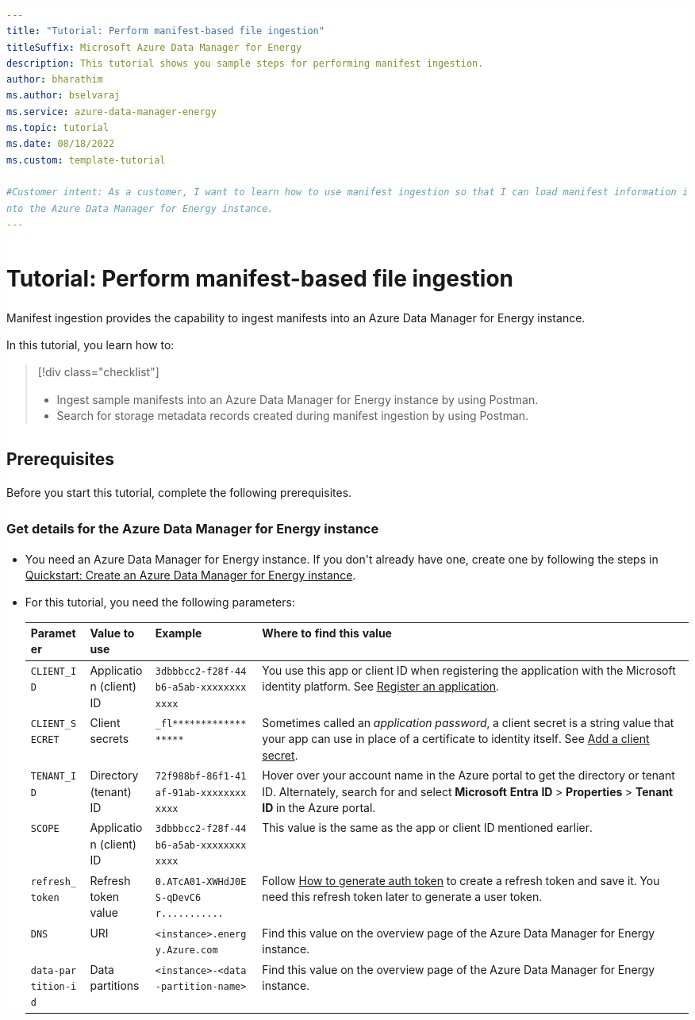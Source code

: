 ```yaml
---
title: "Tutorial: Perform manifest-based file ingestion"
titleSuffix: Microsoft Azure Data Manager for Energy
description: This tutorial shows you sample steps for performing manifest ingestion.
author: bharathim
ms.author: bselvaraj
ms.service: azure-data-manager-energy
ms.topic: tutorial
ms.date: 08/18/2022
ms.custom: template-tutorial

#Customer intent: As a customer, I want to learn how to use manifest ingestion so that I can load manifest information into the Azure Data Manager for Energy instance.
---
```


# Tutorial: Perform manifest-based file ingestion

Manifest ingestion provides the capability to ingest manifests into an Azure Data Manager for Energy instance.

In this tutorial, you learn how to:

> [!div class="checklist"]
>
> * Ingest sample manifests into an Azure Data Manager for Energy instance by using Postman.
> * Search for storage metadata records created during manifest ingestion by using Postman.

## Prerequisites

Before you start this tutorial, complete the following prerequisites.

### Get details for the Azure Data Manager for Energy instance

* You need an Azure Data Manager for Energy instance. If you don't already have one, create one by following the steps in [Quickstart: Create an Azure Data Manager for Energy instance](quickstart-create-microsoft-energy-data-services-instance.md).
* For this tutorial, you need the following parameters:

  | Parameter          | Value to use             | Example                               | Where to find this value           |
  | ------------------ | ------------------------ |-------------------------------------- |-------------------------------------- |
  | `CLIENT_ID`          | Application (client) ID  | `3dbbbcc2-f28f-44b6-a5ab-xxxxxxxxxxxx`  | You use this app or client ID when registering the application with the Microsoft identity platform. See [Register an application](../active-directory/develop/quickstart-register-app.md#register-an-application). |
  | `CLIENT_SECRET`      | Client secrets           |  `_fl******************`                | Sometimes called an *application password*, a client secret is a string value that your app can use in place of a certificate to identity itself. See [Add a client secret](../active-directory/develop/quickstart-register-app.md#add-a-client-secret).|
  | `TENANT_ID`          | Directory (tenant) ID    | `72f988bf-86f1-41af-91ab-xxxxxxxxxxxx`  | Hover over your account name in the Azure portal to get the directory or tenant ID. Alternately, search for and select **Microsoft Entra ID** > **Properties** > **Tenant ID** in the Azure portal. |
  | `SCOPE`              | Application (client) ID  | `3dbbbcc2-f28f-44b6-a5ab-xxxxxxxxxxxx`  | This value is the same as the app or client ID mentioned earlier. |
  | `refresh_token`      | Refresh token value      | `0.ATcA01-XWHdJ0ES-qDevC6r...........`  | Follow [How to generate auth token](how-to-generate-auth-token.md) to create a refresh token and save it. You need this refresh token later to generate a user token. |
  | `DNS`                | URI                      | `<instance>.energy.Azure.com`         | Find this value on the overview page of the Azure Data Manager for Energy instance.|
  | `data-partition-id`  | Data partitions        | `<instance>-<data-partition-name>`  | Find this value on the overview page of the Azure Data Manager for Energy instance.|
